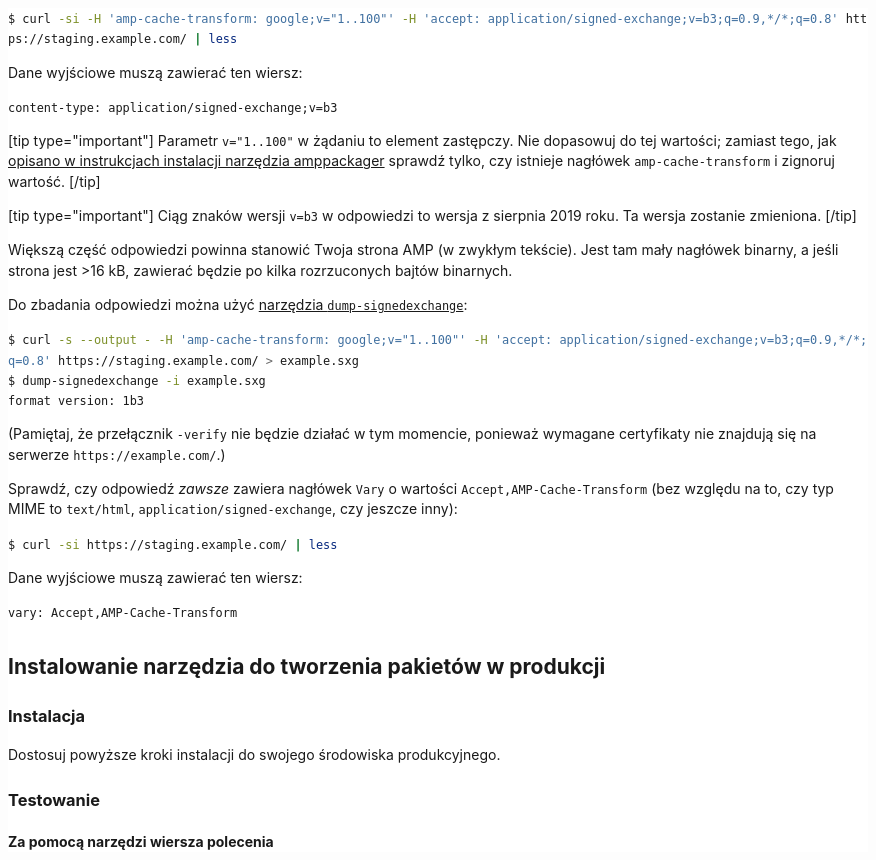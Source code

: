 ```sh
$ curl -si -H 'amp-cache-transform: google;v="1..100"' -H 'accept: application/signed-exchange;v=b3;q=0.9,*/*;q=0.8' https://staging.example.com/ | less
```

Dane wyjściowe muszą zawierać ten wiersz:

```txt
content-type: application/signed-exchange;v=b3
```

[tip type="important"] Parametr `v="1..100"` w żądaniu to element zastępczy. Nie dopasowuj do tej wartości; zamiast tego, jak [opisano w instrukcjach instalacji narzędzia amppackager](https://github.com/ampproject/amppackager/blob/master/README.md#productionizing) sprawdź tylko, czy istnieje nagłówek `amp-cache-transform` i zignoruj wartość. [/tip]

[tip type="important"] Ciąg znaków wersji `v=b3` w odpowiedzi to wersja z sierpnia 2019 roku. Ta wersja zostanie zmieniona. [/tip]

Większą część odpowiedzi powinna stanowić Twoja strona AMP (w zwykłym tekście). Jest tam mały nagłówek binarny, a jeśli strona jest >16 kB, zawierać będzie po kilka rozrzuconych bajtów binarnych.

Do zbadania odpowiedzi można użyć [narzędzia `dump-signedexchange`](https://github.com/WICG/webpackage/blob/master/go/signedexchange/README.md#installation):

```sh
$ curl -s --output - -H 'amp-cache-transform: google;v="1..100"' -H 'accept: application/signed-exchange;v=b3;q=0.9,*/*;q=0.8' https://staging.example.com/ > example.sxg
$ dump-signedexchange -i example.sxg
format version: 1b3
```

(Pamiętaj, że przełącznik `-verify` nie będzie działać w tym momencie, ponieważ wymagane certyfikaty nie znajdują się na serwerze `https://example.com/`.)

Sprawdź, czy odpowiedź _zawsze_ zawiera nagłówek `Vary` o wartości `Accept,AMP-Cache-Transform` (bez względu na to, czy typ MIME to `text/html`, `application/signed-exchange`, czy jeszcze inny):

```sh
$ curl -si https://staging.example.com/ | less
```

Dane wyjściowe muszą zawierać ten wiersz:

```txt
vary: Accept,AMP-Cache-Transform
```

## Instalowanie narzędzia do tworzenia pakietów w produkcji

### Instalacja

Dostosuj powyższe kroki instalacji do swojego środowiska produkcyjnego.

### Testowanie

#### Za pomocą narzędzi wiersza polecenia
